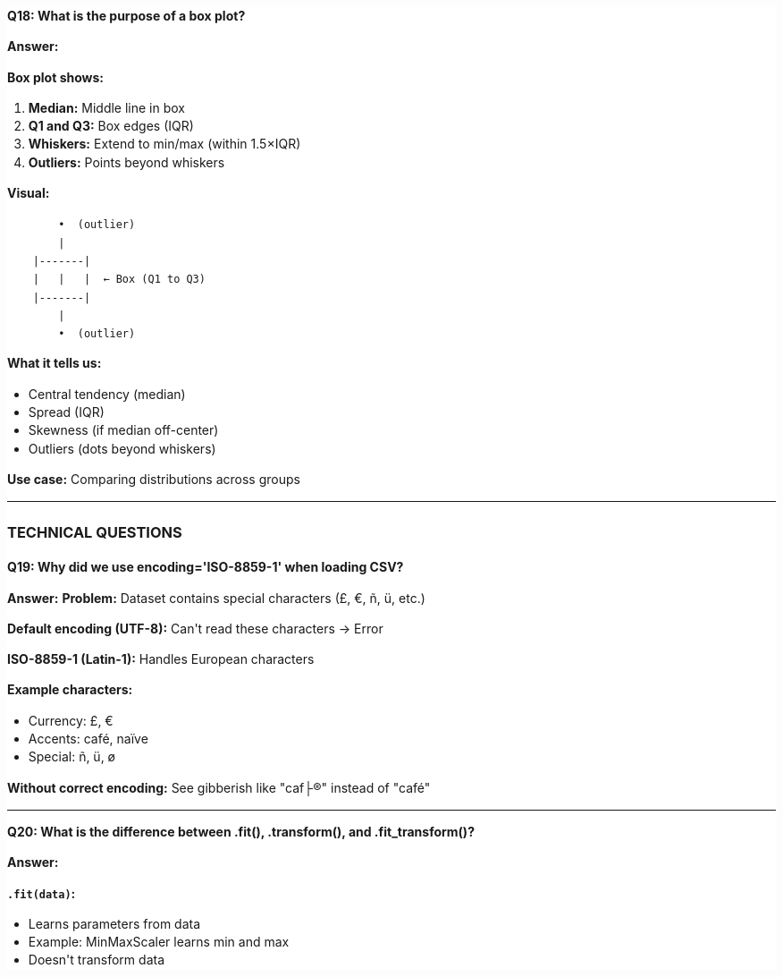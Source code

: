 **Q18: What is the purpose of a box plot?**

**Answer:**

**Box plot shows:**
1. **Median:** Middle line in box
2. **Q1 and Q3:** Box edges (IQR)
3. **Whiskers:** Extend to min/max (within 1.5×IQR)
4. **Outliers:** Points beyond whiskers

**Visual:**
```
        •  (outlier)
        |
    |-------|
    |   |   |  ← Box (Q1 to Q3)
    |-------|
        |
        •  (outlier)
```

**What it tells us:**
- Central tendency (median)
- Spread (IQR)
- Skewness (if median off-center)
- Outliers (dots beyond whiskers)

**Use case:** Comparing distributions across groups

---

### TECHNICAL QUESTIONS

**Q19: Why did we use encoding='ISO-8859-1' when loading CSV?**

**Answer:**
**Problem:** Dataset contains special characters (£, €, ñ, ü, etc.)

**Default encoding (UTF-8):** Can't read these characters → Error

**ISO-8859-1 (Latin-1):** Handles European characters

**Example characters:**
- Currency: £, €
- Accents: café, naïve
- Special: ñ, ü, ø

**Without correct encoding:** See gibberish like "caf├®" instead of "café"

---

**Q20: What is the difference between .fit(), .transform(), and .fit_transform()?**

**Answer:**

**`.fit(data)`:**
- Learns parameters from data
- Example: MinMaxScaler learns min and max
- Doesn't transform data
